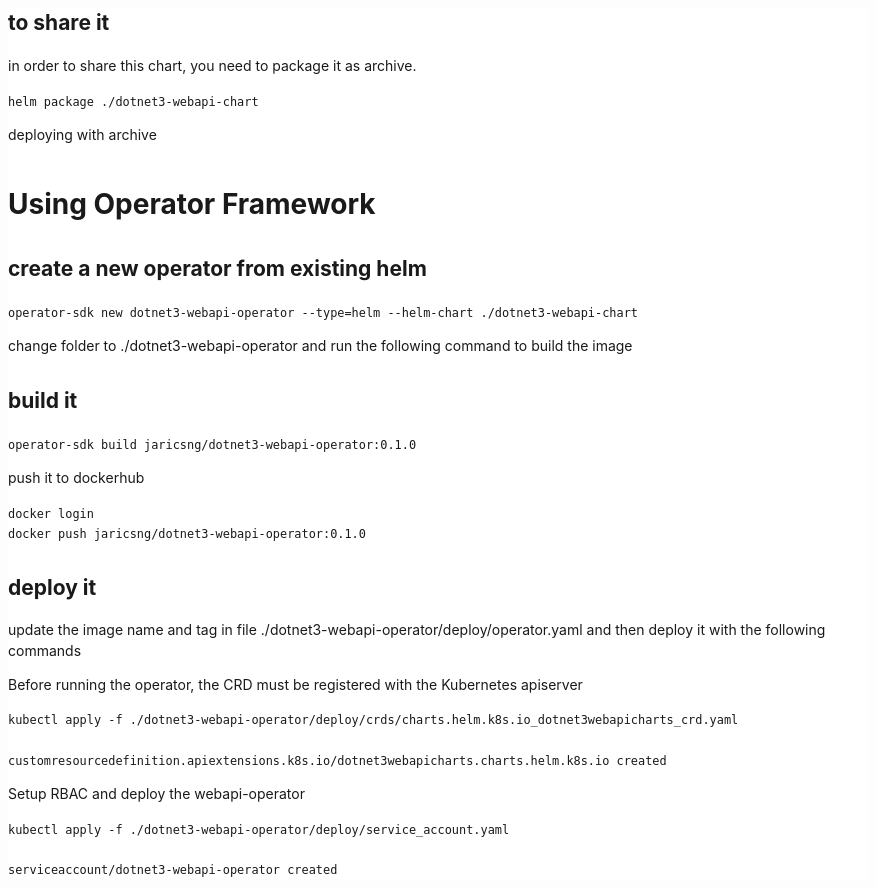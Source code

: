 ## to share it 

in order to share this chart, you need to package it as archive.

``` helm package ./dotnet3-webapi-chart ``` 

deploying with archive

``` helm install --name js-dotnet3-webapi dotnet3-webapi-chart-0.1.0.tgz --tls
```

# Using Operator Framework

## create a new operator from existing helm 

```
operator-sdk new dotnet3-webapi-operator --type=helm --helm-chart ./dotnet3-webapi-chart
```

change folder to ./dotnet3-webapi-operator and run the following command to build the image

## build it

```
operator-sdk build jaricsng/dotnet3-webapi-operator:0.1.0
```

push it to dockerhub

```
docker login
docker push jaricsng/dotnet3-webapi-operator:0.1.0
```

## deploy it

update the image name and tag in file ./dotnet3-webapi-operator/deploy/operator.yaml and then deploy it with the following commands

Before running the operator, the CRD must be registered with the Kubernetes apiserver

```
kubectl apply -f ./dotnet3-webapi-operator/deploy/crds/charts.helm.k8s.io_dotnet3webapicharts_crd.yaml

customresourcedefinition.apiextensions.k8s.io/dotnet3webapicharts.charts.helm.k8s.io created
```

Setup RBAC and deploy the webapi-operator
```
kubectl apply -f ./dotnet3-webapi-operator/deploy/service_account.yaml

serviceaccount/dotnet3-webapi-operator created
```
